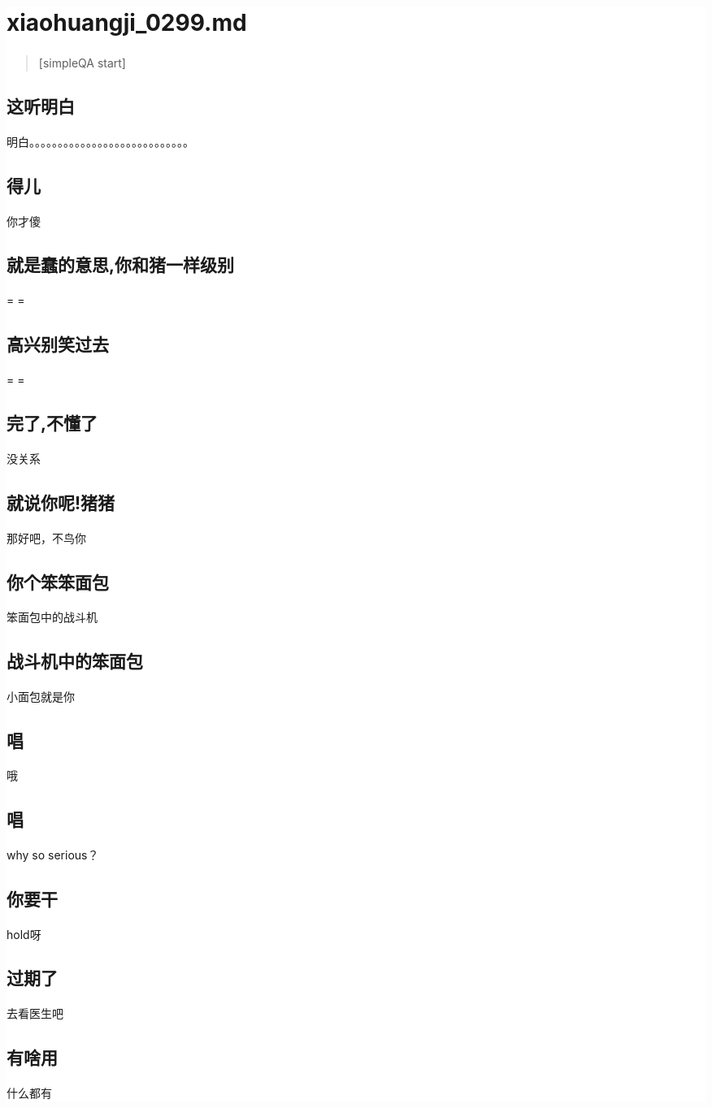 # xiaohuangji_0299.md


> [simpleQA start]

## 这听明白
明白。。。。。。。。。。。。。。。。。。。。。。。。。。。。

## 得儿
你才傻

## 就是蠢的意思,你和猪一样级别
= =

## 高兴别笑过去
= =

## 完了,不懂了
没关系

## 就说你呢!猪猪
那好吧，不鸟你

## 你个笨笨面包
笨面包中的战斗机

## 战斗机中的笨面包
小面包就是你

## 唱
哦

## 唱
why so serious？

## 你要干
hold呀

## 过期了
去看医生吧

## 有啥用
什么都有
